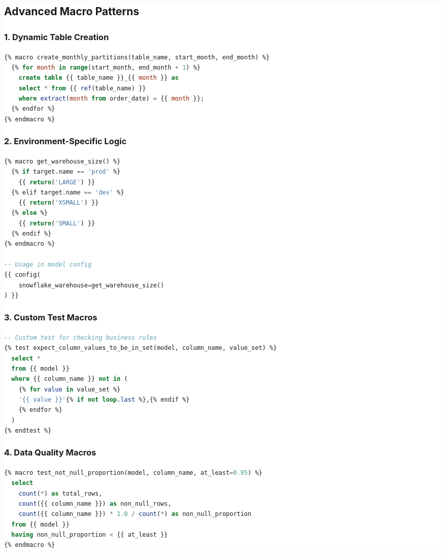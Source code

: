 ## Advanced Macro Patterns

### 1. Dynamic Table Creation
```sql
{% macro create_monthly_partitions(table_name, start_month, end_month) %}
  {% for month in range(start_month, end_month + 1) %}
    create table {{ table_name }}_{{ month }} as
    select * from {{ ref(table_name) }}
    where extract(month from order_date) = {{ month }};
  {% endfor %}
{% endmacro %}
```

### 2. Environment-Specific Logic
```sql
{% macro get_warehouse_size() %}
  {% if target.name == 'prod' %}
    {{ return('LARGE') }}
  {% elif target.name == 'dev' %}
    {{ return('XSMALL') }}
  {% else %}
    {{ return('SMALL') }}
  {% endif %}
{% endmacro %}

-- Usage in model config
{{ config(
    snowflake_warehouse=get_warehouse_size()
) }}
```

### 3. Custom Test Macros
```sql
-- Custom test for checking business rules
{% test expect_column_values_to_be_in_set(model, column_name, value_set) %}
  select *
  from {{ model }}
  where {{ column_name }} not in (
    {% for value in value_set %}
    '{{ value }}'{% if not loop.last %},{% endif %}
    {% endfor %}
  )
{% endtest %}
```

### 4. Data Quality Macros
```sql
{% macro test_not_null_proportion(model, column_name, at_least=0.95) %}
  select 
    count(*) as total_rows,
    count({{ column_name }}) as non_null_rows,
    count({{ column_name }}) * 1.0 / count(*) as non_null_proportion
  from {{ model }}
  having non_null_proportion < {{ at_least }}
{% endmacro %}
```
